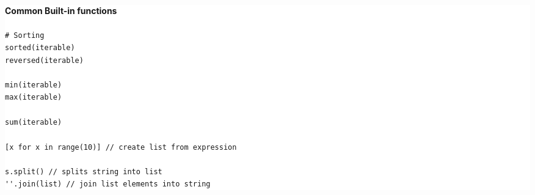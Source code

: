 #### Common Built-in functions

```
# Sorting
sorted(iterable)
reversed(iterable)

min(iterable)
max(iterable)

sum(iterable)

[x for x in range(10)] // create list from expression

s.split() // splits string into list
''.join(list) // join list elements into string

```
